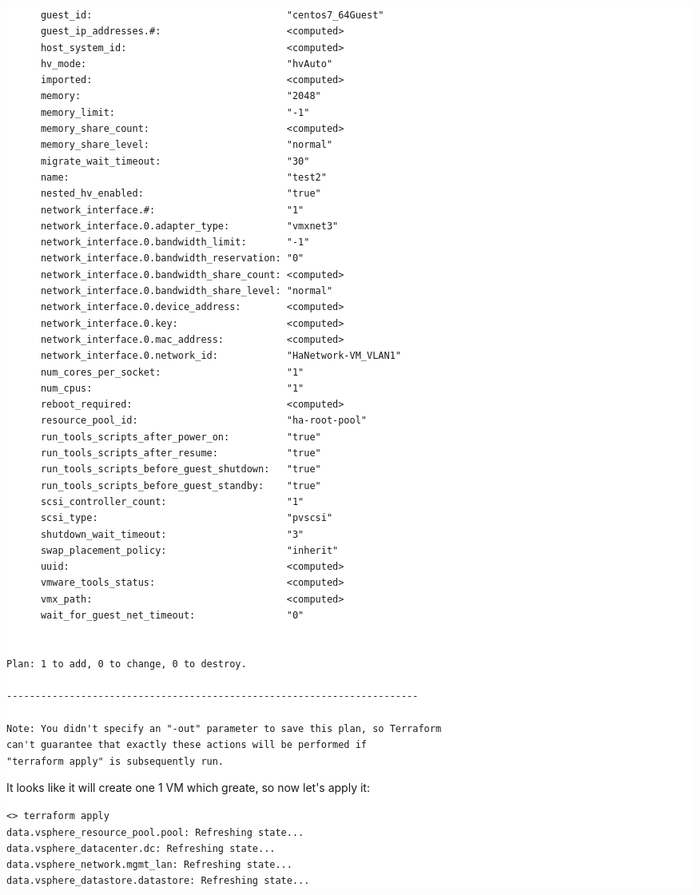 	      guest_id:                                  "centos7_64Guest"
	      guest_ip_addresses.#:                      <computed>
	      host_system_id:                            <computed>
	      hv_mode:                                   "hvAuto"
	      imported:                                  <computed>
	      memory:                                    "2048"
	      memory_limit:                              "-1"
	      memory_share_count:                        <computed>
	      memory_share_level:                        "normal"
	      migrate_wait_timeout:                      "30"
	      name:                                      "test2"
	      nested_hv_enabled:                         "true"
	      network_interface.#:                       "1"
	      network_interface.0.adapter_type:          "vmxnet3"
	      network_interface.0.bandwidth_limit:       "-1"
	      network_interface.0.bandwidth_reservation: "0"
	      network_interface.0.bandwidth_share_count: <computed>
	      network_interface.0.bandwidth_share_level: "normal"
	      network_interface.0.device_address:        <computed>
	      network_interface.0.key:                   <computed>
	      network_interface.0.mac_address:           <computed>
	      network_interface.0.network_id:            "HaNetwork-VM_VLAN1"
	      num_cores_per_socket:                      "1"
	      num_cpus:                                  "1"
	      reboot_required:                           <computed>
	      resource_pool_id:                          "ha-root-pool"
	      run_tools_scripts_after_power_on:          "true"
	      run_tools_scripts_after_resume:            "true"
	      run_tools_scripts_before_guest_shutdown:   "true"
	      run_tools_scripts_before_guest_standby:    "true"
	      scsi_controller_count:                     "1"
	      scsi_type:                                 "pvscsi"
	      shutdown_wait_timeout:                     "3"
	      swap_placement_policy:                     "inherit"
	      uuid:                                      <computed>
	      vmware_tools_status:                       <computed>
	      vmx_path:                                  <computed>
	      wait_for_guest_net_timeout:                "0"
	
	
	Plan: 1 to add, 0 to change, 0 to destroy.
	
	------------------------------------------------------------------------
	
	Note: You didn't specify an "-out" parameter to save this plan, so Terraform
	can't guarantee that exactly these actions will be performed if
	"terraform apply" is subsequently run.

It looks like it will create one 1 VM which greate, so now let's apply it:

	<> terraform apply
	data.vsphere_resource_pool.pool: Refreshing state...
	data.vsphere_datacenter.dc: Refreshing state...
	data.vsphere_network.mgmt_lan: Refreshing state...
	data.vsphere_datastore.datastore: Refreshing state...
	